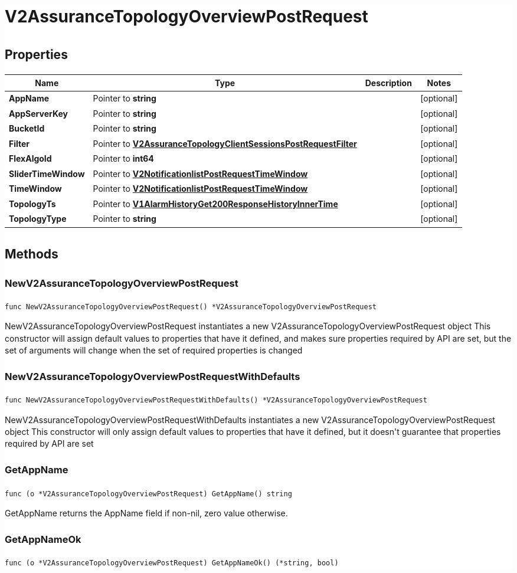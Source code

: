 # V2AssuranceTopologyOverviewPostRequest

## Properties

Name | Type | Description | Notes
------------ | ------------- | ------------- | -------------
**AppName** | Pointer to **string** |  | [optional] 
**AppServerKey** | Pointer to **string** |  | [optional] 
**BucketId** | Pointer to **string** |  | [optional] 
**Filter** | Pointer to [**V2AssuranceTopologyClientSessionsPostRequestFilter**](V2AssuranceTopologyClientSessionsPostRequestFilter.md) |  | [optional] 
**FlexAlgoId** | Pointer to **int64** |  | [optional] 
**SliderTimeWindow** | Pointer to [**V2NotificationlistPostRequestTimeWindow**](V2NotificationlistPostRequestTimeWindow.md) |  | [optional] 
**TimeWindow** | Pointer to [**V2NotificationlistPostRequestTimeWindow**](V2NotificationlistPostRequestTimeWindow.md) |  | [optional] 
**TopologyTs** | Pointer to [**V1AlarmHistoryGet200ResponseHistoryInnerTime**](V1AlarmHistoryGet200ResponseHistoryInnerTime.md) |  | [optional] 
**TopologyType** | Pointer to **string** |  | [optional] 

## Methods

### NewV2AssuranceTopologyOverviewPostRequest

`func NewV2AssuranceTopologyOverviewPostRequest() *V2AssuranceTopologyOverviewPostRequest`

NewV2AssuranceTopologyOverviewPostRequest instantiates a new V2AssuranceTopologyOverviewPostRequest object
This constructor will assign default values to properties that have it defined,
and makes sure properties required by API are set, but the set of arguments
will change when the set of required properties is changed

### NewV2AssuranceTopologyOverviewPostRequestWithDefaults

`func NewV2AssuranceTopologyOverviewPostRequestWithDefaults() *V2AssuranceTopologyOverviewPostRequest`

NewV2AssuranceTopologyOverviewPostRequestWithDefaults instantiates a new V2AssuranceTopologyOverviewPostRequest object
This constructor will only assign default values to properties that have it defined,
but it doesn't guarantee that properties required by API are set

### GetAppName

`func (o *V2AssuranceTopologyOverviewPostRequest) GetAppName() string`

GetAppName returns the AppName field if non-nil, zero value otherwise.

### GetAppNameOk

`func (o *V2AssuranceTopologyOverviewPostRequest) GetAppNameOk() (*string, bool)`
